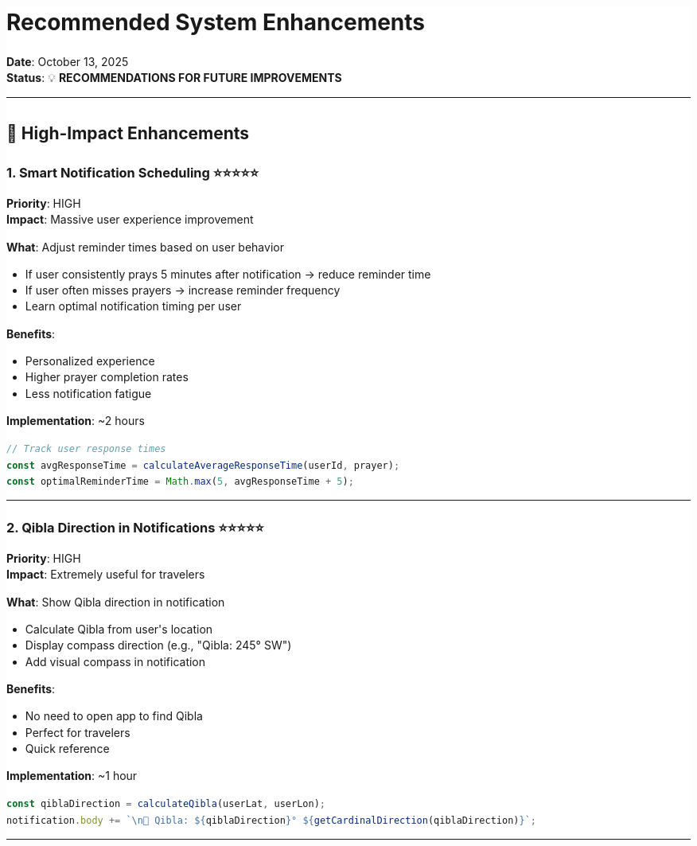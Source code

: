 # Recommended System Enhancements

**Date**: October 13, 2025  
**Status**: 💡 **RECOMMENDATIONS FOR FUTURE IMPROVEMENTS**  

---

## 🎯 **High-Impact Enhancements**

### 1. **Smart Notification Scheduling** ⭐⭐⭐⭐⭐
**Priority**: HIGH  
**Impact**: Massive user experience improvement

**What**: Adjust reminder times based on user behavior
- If user consistently prays 5 minutes after notification → reduce reminder time
- If user often misses prayers → increase reminder frequency
- Learn optimal notification timing per user

**Benefits**:
- Personalized experience
- Higher prayer completion rates
- Less notification fatigue

**Implementation**: ~2 hours
```javascript
// Track user response times
const avgResponseTime = calculateAverageResponseTime(userId, prayer);
const optimalReminderTime = Math.max(5, avgResponseTime + 5);
```

---

### 2. **Qibla Direction in Notifications** ⭐⭐⭐⭐⭐
**Priority**: HIGH  
**Impact**: Extremely useful for travelers

**What**: Show Qibla direction in notification
- Calculate Qibla from user's location
- Display compass direction (e.g., "Qibla: 245° SW")
- Add visual compass in notification

**Benefits**:
- No need to open app to find Qibla
- Perfect for travelers
- Quick reference

**Implementation**: ~1 hour
```javascript
const qiblaDirection = calculateQibla(userLat, userLon);
notification.body += `\n🧭 Qibla: ${qiblaDirection}° ${getCardinalDirection(qiblaDirection)}`;
```

---
